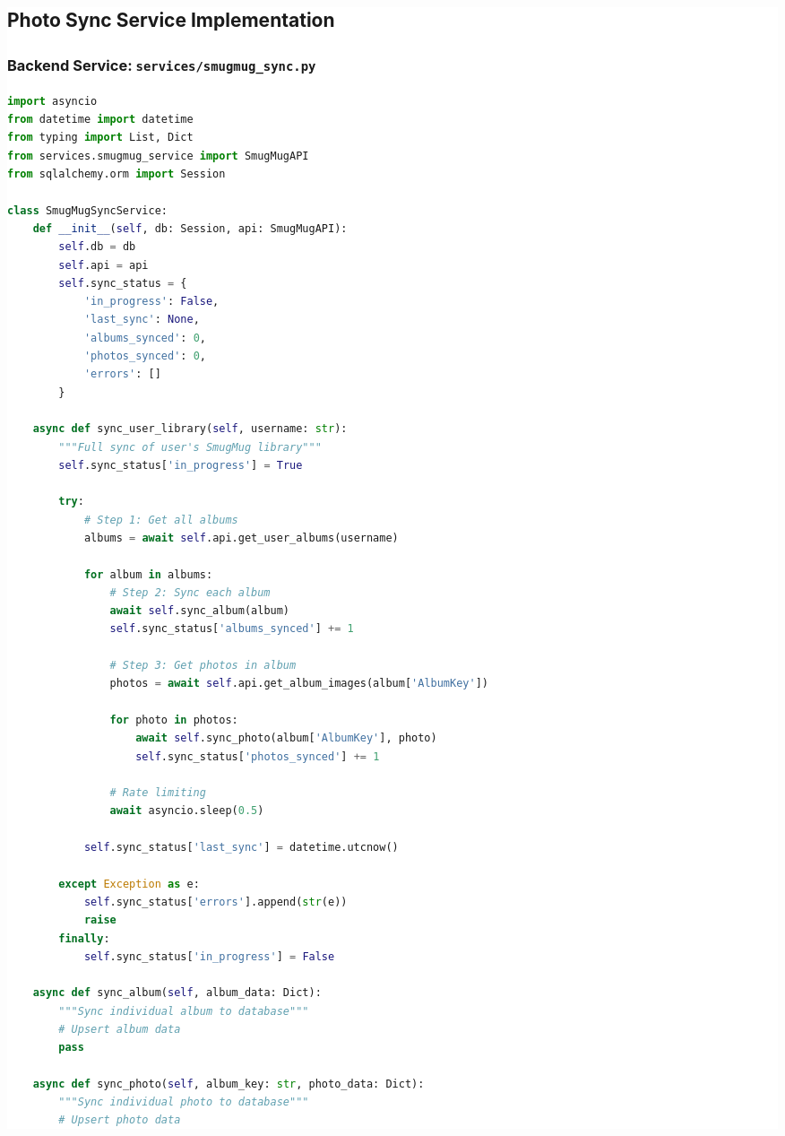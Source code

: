 
## Photo Sync Service Implementation

### Backend Service: `services/smugmug_sync.py`

```python
import asyncio
from datetime import datetime
from typing import List, Dict
from services.smugmug_service import SmugMugAPI
from sqlalchemy.orm import Session

class SmugMugSyncService:
    def __init__(self, db: Session, api: SmugMugAPI):
        self.db = db
        self.api = api
        self.sync_status = {
            'in_progress': False,
            'last_sync': None,
            'albums_synced': 0,
            'photos_synced': 0,
            'errors': []
        }
    
    async def sync_user_library(self, username: str):
        """Full sync of user's SmugMug library"""
        self.sync_status['in_progress'] = True
        
        try:
            # Step 1: Get all albums
            albums = await self.api.get_user_albums(username)
            
            for album in albums:
                # Step 2: Sync each album
                await self.sync_album(album)
                self.sync_status['albums_synced'] += 1
                
                # Step 3: Get photos in album
                photos = await self.api.get_album_images(album['AlbumKey'])
                
                for photo in photos:
                    await self.sync_photo(album['AlbumKey'], photo)
                    self.sync_status['photos_synced'] += 1
                    
                # Rate limiting
                await asyncio.sleep(0.5)
            
            self.sync_status['last_sync'] = datetime.utcnow()
            
        except Exception as e:
            self.sync_status['errors'].append(str(e))
            raise
        finally:
            self.sync_status['in_progress'] = False
    
    async def sync_album(self, album_data: Dict):
        """Sync individual album to database"""
        # Upsert album data
        pass
    
    async def sync_photo(self, album_key: str, photo_data: Dict):
        """Sync individual photo to database"""
        # Upsert photo data
```